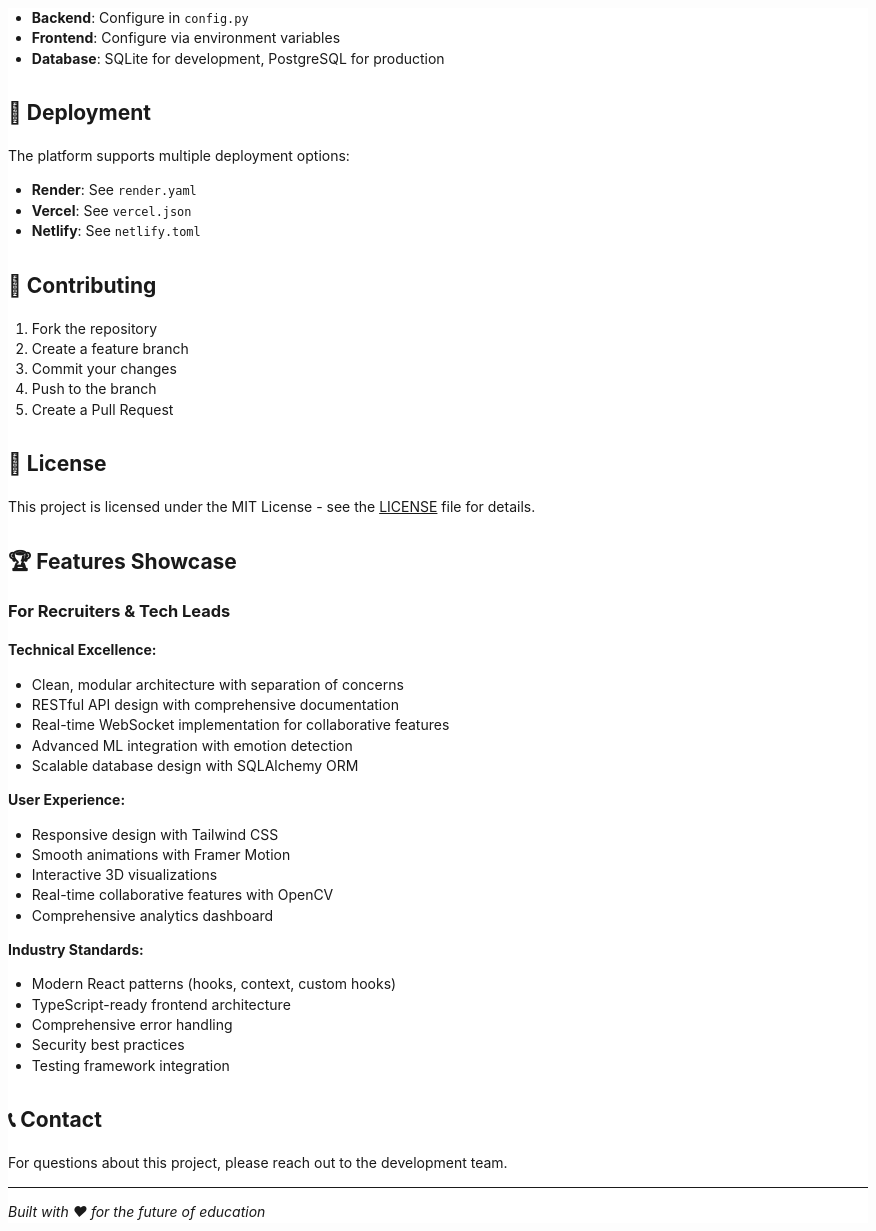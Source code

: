 - **Backend**: Configure in `config.py`
- **Frontend**: Configure via environment variables
- **Database**: SQLite for development, PostgreSQL for production

## 🚀 Deployment

The platform supports multiple deployment options:
- **Render**: See `render.yaml`
- **Vercel**: See `vercel.json`
- **Netlify**: See `netlify.toml`

## 🤝 Contributing

1. Fork the repository
2. Create a feature branch
3. Commit your changes
4. Push to the branch
5. Create a Pull Request

## 📄 License

This project is licensed under the MIT License - see the [LICENSE](LICENSE) file for details.

## 🏆 Features Showcase

### For Recruiters & Tech Leads

**Technical Excellence:**
- Clean, modular architecture with separation of concerns
- RESTful API design with comprehensive documentation
- Real-time WebSocket implementation for collaborative features
- Advanced ML integration with emotion detection
- Scalable database design with SQLAlchemy ORM

**User Experience:**
- Responsive design with Tailwind CSS
- Smooth animations with Framer Motion
- Interactive 3D visualizations
- Real-time collaborative features with OpenCV
- Comprehensive analytics dashboard

**Industry Standards:**
- Modern React patterns (hooks, context, custom hooks)
- TypeScript-ready frontend architecture
- Comprehensive error handling
- Security best practices
- Testing framework integration

## 📞 Contact

For questions about this project, please reach out to the development team.

---

*Built with ❤️ for the future of education*